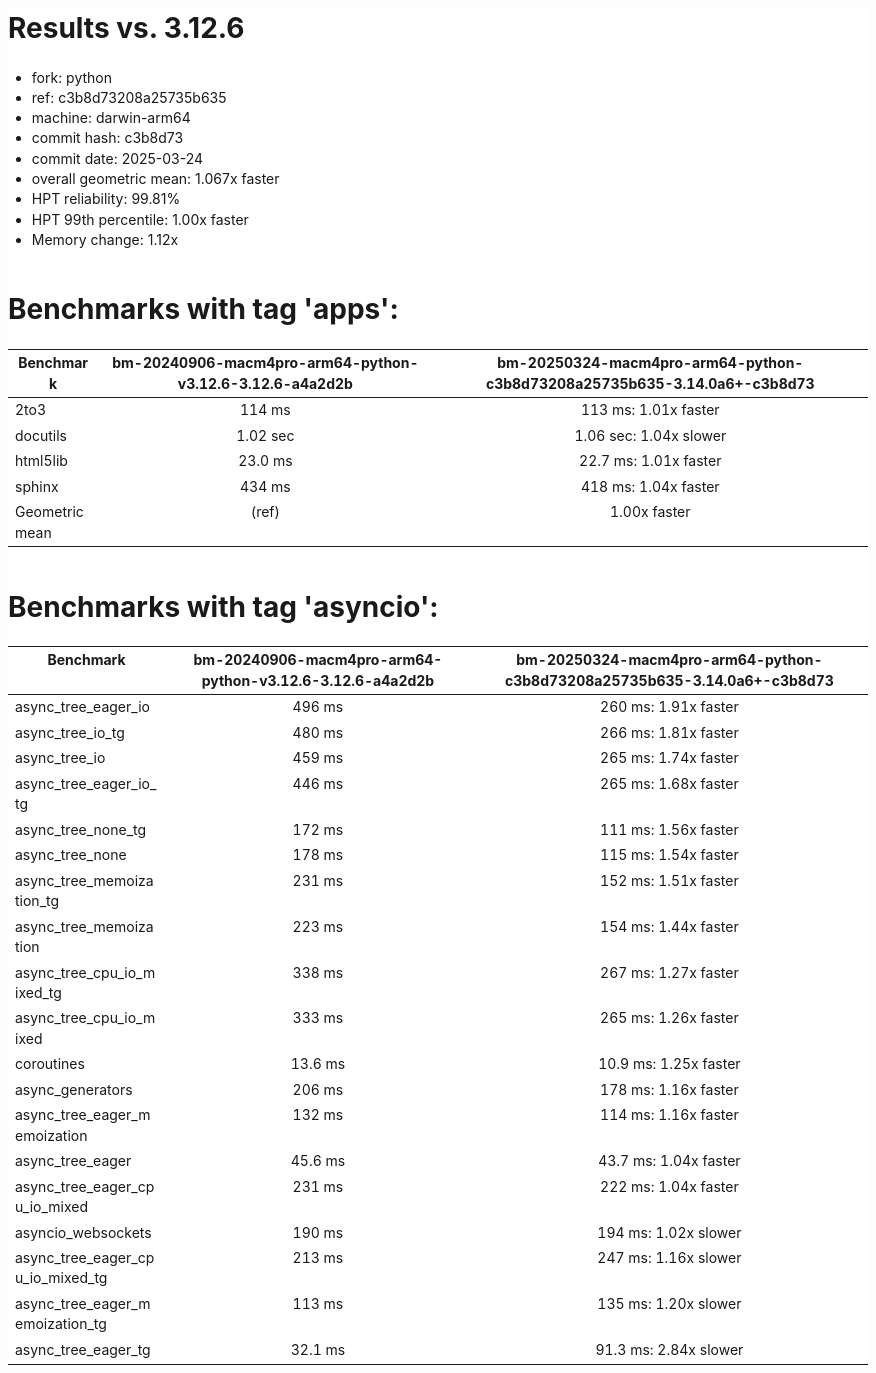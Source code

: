 # Results vs. 3.12.6

- fork: python
- ref: c3b8d73208a25735b635
- machine: darwin-arm64
- commit hash: c3b8d73
- commit date: 2025-03-24
- overall geometric mean: 1.067x faster
- HPT reliability: 99.81%
- HPT 99th percentile: 1.00x faster
- Memory change: 1.12x

Benchmarks with tag 'apps':
===========================

| Benchmark      | bm-20240906-macm4pro-arm64-python-v3.12.6-3.12.6-a4a2d2b | bm-20250324-macm4pro-arm64-python-c3b8d73208a25735b635-3.14.0a6+-c3b8d73 |
|----------------|:--------------------------------------------------------:|:------------------------------------------------------------------------:|
| 2to3           | 114 ms                                                   | 113 ms: 1.01x faster                                                     |
| docutils       | 1.02 sec                                                 | 1.06 sec: 1.04x slower                                                   |
| html5lib       | 23.0 ms                                                  | 22.7 ms: 1.01x faster                                                    |
| sphinx         | 434 ms                                                   | 418 ms: 1.04x faster                                                     |
| Geometric mean | (ref)                                                    | 1.00x faster                                                             |

Benchmarks with tag 'asyncio':
==============================

| Benchmark                        | bm-20240906-macm4pro-arm64-python-v3.12.6-3.12.6-a4a2d2b | bm-20250324-macm4pro-arm64-python-c3b8d73208a25735b635-3.14.0a6+-c3b8d73 |
|----------------------------------|:--------------------------------------------------------:|:------------------------------------------------------------------------:|
| async_tree_eager_io              | 496 ms                                                   | 260 ms: 1.91x faster                                                     |
| async_tree_io_tg                 | 480 ms                                                   | 266 ms: 1.81x faster                                                     |
| async_tree_io                    | 459 ms                                                   | 265 ms: 1.74x faster                                                     |
| async_tree_eager_io_tg           | 446 ms                                                   | 265 ms: 1.68x faster                                                     |
| async_tree_none_tg               | 172 ms                                                   | 111 ms: 1.56x faster                                                     |
| async_tree_none                  | 178 ms                                                   | 115 ms: 1.54x faster                                                     |
| async_tree_memoization_tg        | 231 ms                                                   | 152 ms: 1.51x faster                                                     |
| async_tree_memoization           | 223 ms                                                   | 154 ms: 1.44x faster                                                     |
| async_tree_cpu_io_mixed_tg       | 338 ms                                                   | 267 ms: 1.27x faster                                                     |
| async_tree_cpu_io_mixed          | 333 ms                                                   | 265 ms: 1.26x faster                                                     |
| coroutines                       | 13.6 ms                                                  | 10.9 ms: 1.25x faster                                                    |
| async_generators                 | 206 ms                                                   | 178 ms: 1.16x faster                                                     |
| async_tree_eager_memoization     | 132 ms                                                   | 114 ms: 1.16x faster                                                     |
| async_tree_eager                 | 45.6 ms                                                  | 43.7 ms: 1.04x faster                                                    |
| async_tree_eager_cpu_io_mixed    | 231 ms                                                   | 222 ms: 1.04x faster                                                     |
| asyncio_websockets               | 190 ms                                                   | 194 ms: 1.02x slower                                                     |
| async_tree_eager_cpu_io_mixed_tg | 213 ms                                                   | 247 ms: 1.16x slower                                                     |
| async_tree_eager_memoization_tg  | 113 ms                                                   | 135 ms: 1.20x slower                                                     |
| async_tree_eager_tg              | 32.1 ms                                                  | 91.3 ms: 2.84x slower                                                    |